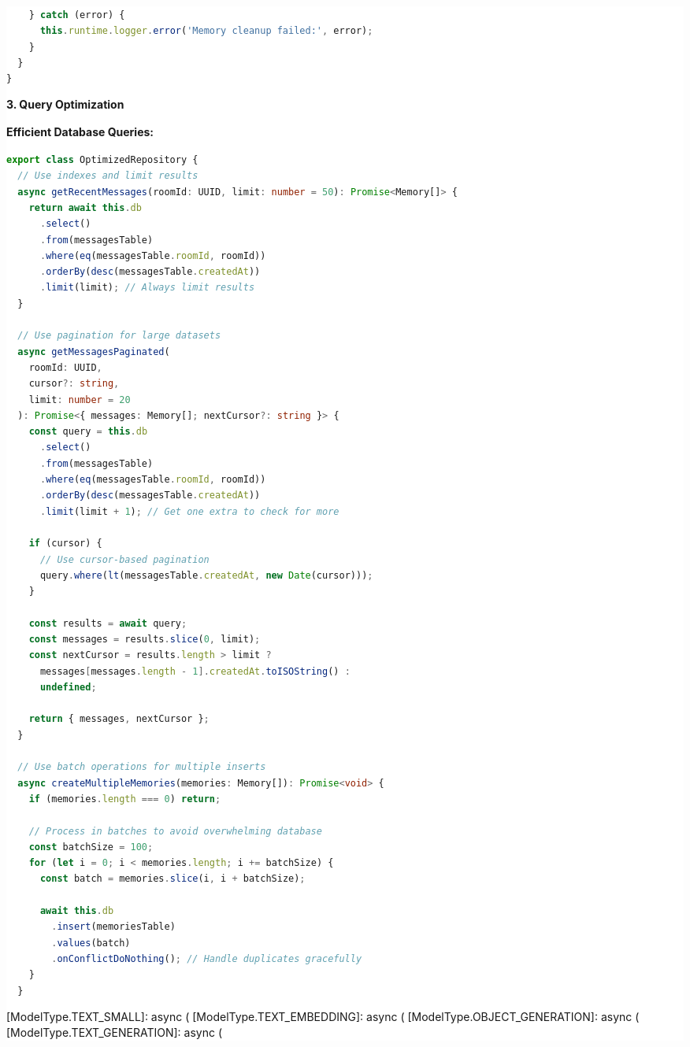 ```typescript
    } catch (error) {
      this.runtime.logger.error('Memory cleanup failed:', error);
    }
  }
}
```

**3. Query Optimization**

**Efficient Database Queries:**
```typescript
export class OptimizedRepository {
  // Use indexes and limit results
  async getRecentMessages(roomId: UUID, limit: number = 50): Promise<Memory[]> {
    return await this.db
      .select()
      .from(messagesTable)
      .where(eq(messagesTable.roomId, roomId))
      .orderBy(desc(messagesTable.createdAt))
      .limit(limit); // Always limit results
  }
  
  // Use pagination for large datasets
  async getMessagesPaginated(
    roomId: UUID, 
    cursor?: string, 
    limit: number = 20
  ): Promise<{ messages: Memory[]; nextCursor?: string }> {
    const query = this.db
      .select()
      .from(messagesTable)
      .where(eq(messagesTable.roomId, roomId))
      .orderBy(desc(messagesTable.createdAt))
      .limit(limit + 1); // Get one extra to check for more
    
    if (cursor) {
      // Use cursor-based pagination
      query.where(lt(messagesTable.createdAt, new Date(cursor)));
    }
    
    const results = await query;
    const messages = results.slice(0, limit);
    const nextCursor = results.length > limit ? 
      messages[messages.length - 1].createdAt.toISOString() : 
      undefined;
    
    return { messages, nextCursor };
  }
  
  // Use batch operations for multiple inserts
  async createMultipleMemories(memories: Memory[]): Promise<void> {
    if (memories.length === 0) return;
    
    // Process in batches to avoid overwhelming database
    const batchSize = 100;
    for (let i = 0; i < memories.length; i += batchSize) {
      const batch = memories.slice(i, i + batchSize);
      
      await this.db
        .insert(memoriesTable)
        .values(batch)
        .onConflictDoNothing(); // Handle duplicates gracefully
    }
  }
```

  [ModelType.TEXT_SMALL]: async (
  [ModelType.TEXT_EMBEDDING]: async (
  [ModelType.OBJECT_GENERATION]: async (
  [ModelType.TEXT_GENERATION]: async (